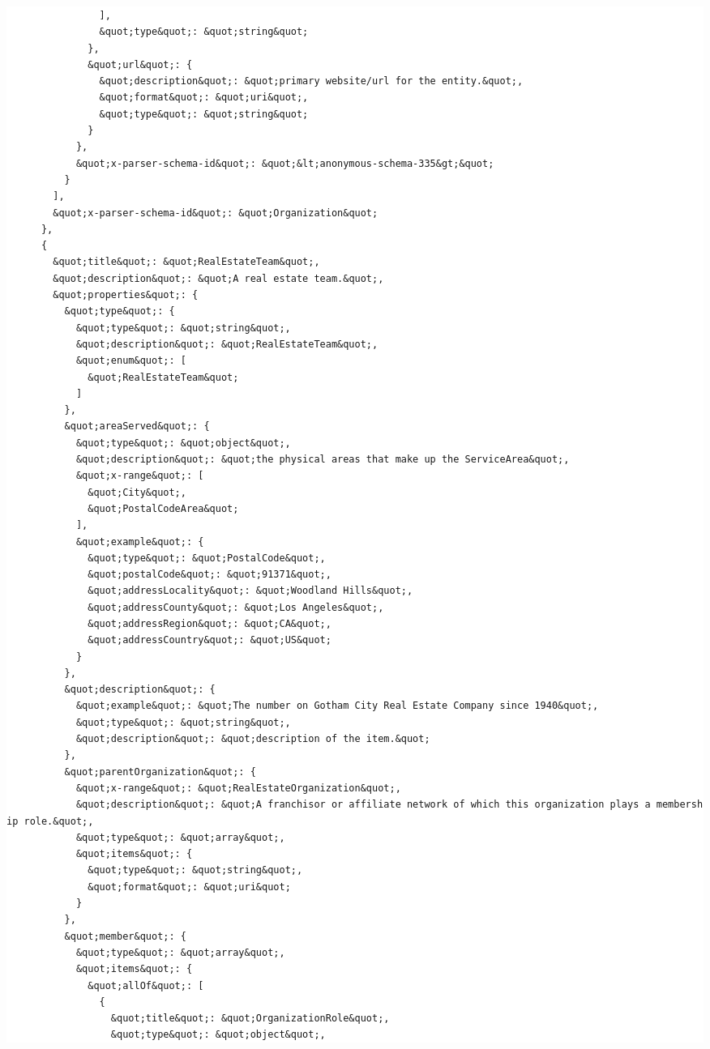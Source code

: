                     ],
                    &quot;type&quot;: &quot;string&quot;
                  },
                  &quot;url&quot;: {
                    &quot;description&quot;: &quot;primary website/url for the entity.&quot;,
                    &quot;format&quot;: &quot;uri&quot;,
                    &quot;type&quot;: &quot;string&quot;
                  }
                },
                &quot;x-parser-schema-id&quot;: &quot;&lt;anonymous-schema-335&gt;&quot;
              }
            ],
            &quot;x-parser-schema-id&quot;: &quot;Organization&quot;
          },
          {
            &quot;title&quot;: &quot;RealEstateTeam&quot;,
            &quot;description&quot;: &quot;A real estate team.&quot;,
            &quot;properties&quot;: {
              &quot;type&quot;: {
                &quot;type&quot;: &quot;string&quot;,
                &quot;description&quot;: &quot;RealEstateTeam&quot;,
                &quot;enum&quot;: [
                  &quot;RealEstateTeam&quot;
                ]
              },
              &quot;areaServed&quot;: {
                &quot;type&quot;: &quot;object&quot;,
                &quot;description&quot;: &quot;the physical areas that make up the ServiceArea&quot;,
                &quot;x-range&quot;: [
                  &quot;City&quot;,
                  &quot;PostalCodeArea&quot;
                ],
                &quot;example&quot;: {
                  &quot;type&quot;: &quot;PostalCode&quot;,
                  &quot;postalCode&quot;: &quot;91371&quot;,
                  &quot;addressLocality&quot;: &quot;Woodland Hills&quot;,
                  &quot;addressCounty&quot;: &quot;Los Angeles&quot;,
                  &quot;addressRegion&quot;: &quot;CA&quot;,
                  &quot;addressCountry&quot;: &quot;US&quot;
                }
              },
              &quot;description&quot;: {
                &quot;example&quot;: &quot;The number on Gotham City Real Estate Company since 1940&quot;,
                &quot;type&quot;: &quot;string&quot;,
                &quot;description&quot;: &quot;description of the item.&quot;
              },
              &quot;parentOrganization&quot;: {
                &quot;x-range&quot;: &quot;RealEstateOrganization&quot;,
                &quot;description&quot;: &quot;A franchisor or affiliate network of which this organization plays a membership role.&quot;,
                &quot;type&quot;: &quot;array&quot;,
                &quot;items&quot;: {
                  &quot;type&quot;: &quot;string&quot;,
                  &quot;format&quot;: &quot;uri&quot;
                }
              },
              &quot;member&quot;: {
                &quot;type&quot;: &quot;array&quot;,
                &quot;items&quot;: {
                  &quot;allOf&quot;: [
                    {
                      &quot;title&quot;: &quot;OrganizationRole&quot;,
                      &quot;type&quot;: &quot;object&quot;,